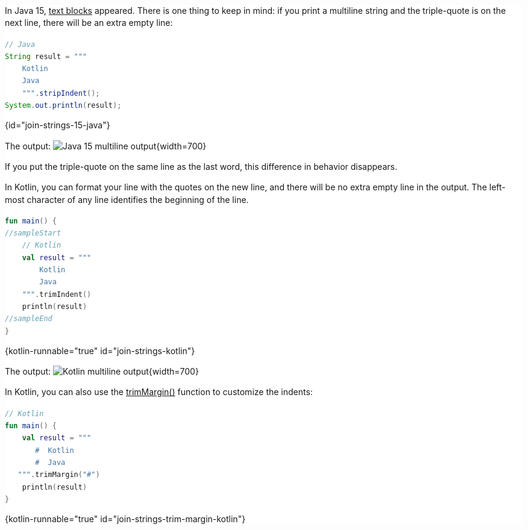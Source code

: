 In Java 15, [text blocks](https://docs.oracle.com/en/java/javase/15/text-blocks/index.html) appeared. 
There is one thing to keep in mind: if you print a multiline string and the triple-quote is on the next line, 
there will be an extra empty line:

```java
// Java
String result = """
    Kotlin
    Java
    """.stripIndent();
System.out.println(result);
```
{id="join-strings-15-java"}

The output:
![Java 15 multiline output](java-15-multiline-output.png){width=700}

If you put the triple-quote on the same line as the last word, this difference in behavior disappears.

In Kotlin, you can format your line with the quotes on the new line, and there will be no extra empty line in the output.
The left-most character of any line identifies the beginning of the line.

```kotlin
fun main() {
//sampleStart
    // Kotlin   
    val result = """
        Kotlin
        Java 
    """.trimIndent()
    println(result)
//sampleEnd
}
```
{kotlin-runnable="true" id="join-strings-kotlin"}

The output:
![Kotlin multiline output](kotlin-multiline-output.png){width=700}

In Kotlin, you can also use the [trimMargin()](https://kotlinlang.org/api/latest/jvm/stdlib/kotlin.text/trim-margin.html) function to customize the indents:

```kotlin
// Kotlin
fun main() {
    val result = """
       #  Kotlin
       #  Java
   """.trimMargin("#")
    println(result)
}
```
{kotlin-runnable="true" id="join-strings-trim-margin-kotlin"}
